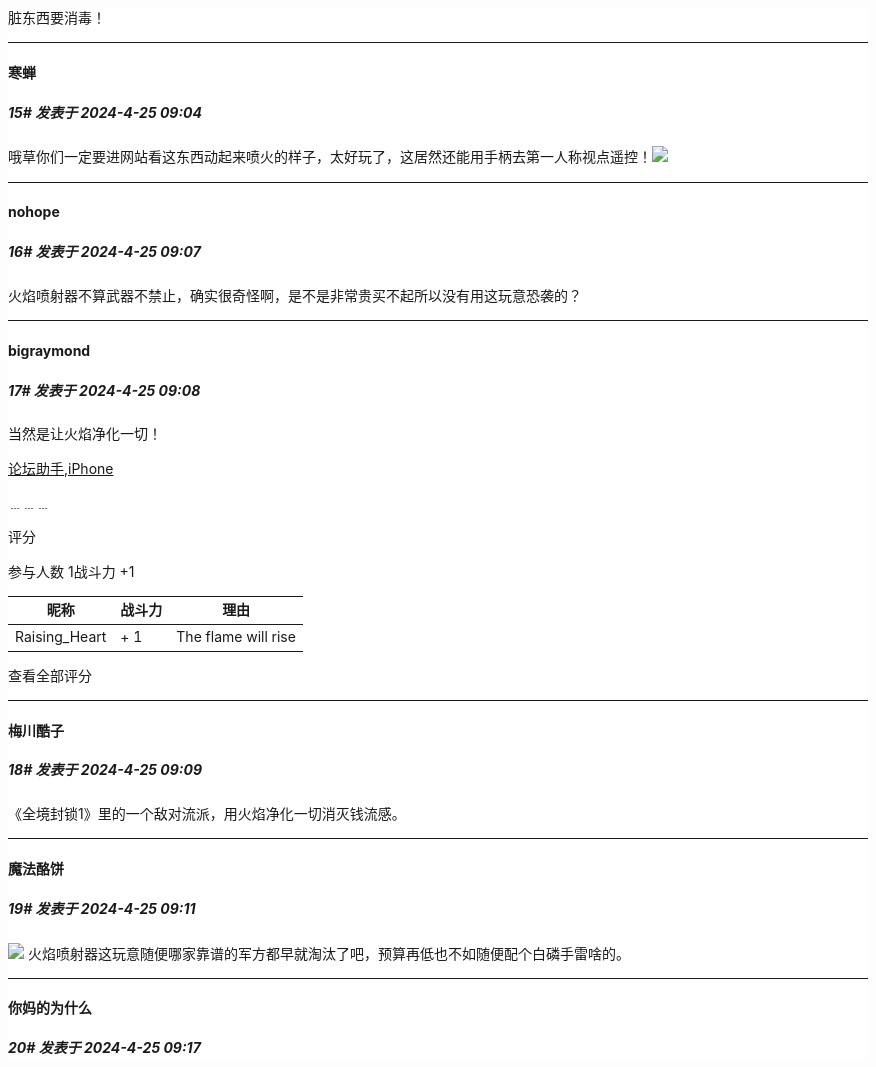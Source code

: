 脏东西要消毒！

*****

####  寒蝉  
##### 15#       发表于 2024-4-25 09:04

哦草你们一定要进网站看这东西动起来喷火的样子，太好玩了，这居然还能用手柄去第一人称视点遥控！<img src="https://static.saraba1st.com/image/smiley/face2017/174.png" referrerpolicy="no-referrer">

*****

####  nohope  
##### 16#       发表于 2024-4-25 09:07

火焰喷射器不算武器不禁止，确实很奇怪啊，是不是非常贵买不起所以没有用这玩意恐袭的？

*****

####  bigraymond  
##### 17#       发表于 2024-4-25 09:08

当然是让火焰净化一切！

[论坛助手,iPhone](https://bbs.saraba1st.com/2b/forum.php?mod=viewthread&amp;tid=2029836)

﹍﹍﹍

评分

 参与人数 1战斗力 +1

|昵称|战斗力|理由|
|----|---|---|
| Raising_Heart| + 1|The flame will rise|

查看全部评分

*****

####  梅川酷子  
##### 18#       发表于 2024-4-25 09:09

《全境封锁1》里的一个敌对流派，用火焰净化一切消灭钱流感。

*****

####  魔法酪饼  
##### 19#       发表于 2024-4-25 09:11

<img src="https://static.saraba1st.com/image/smiley/face2017/067.png" referrerpolicy="no-referrer"> 火焰喷射器这玩意随便哪家靠谱的军方都早就淘汰了吧，预算再低也不如随便配个白磷手雷啥的。

*****

####  你妈的为什么  
##### 20#       发表于 2024-4-25 09:17
